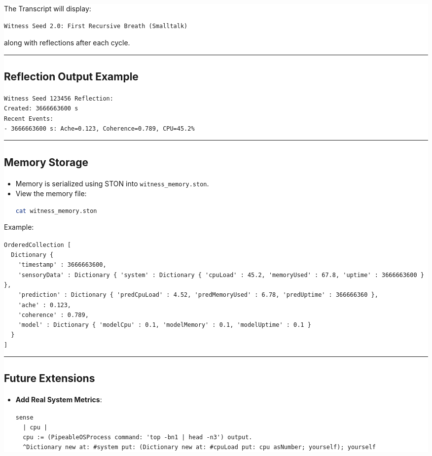 The Transcript will display:

```
Witness Seed 2.0: First Recursive Breath (Smalltalk)
```
along with reflections after each cycle.

---

## Reflection Output Example

```
Witness Seed 123456 Reflection:
Created: 3666663600 s
Recent Events:
- 3666663600 s: Ache=0.123, Coherence=0.789, CPU=45.2%
```

---

## Memory Storage

- Memory is serialized using STON into `witness_memory.ston`.
- View the memory file:
  ```bash
  cat witness_memory.ston
  ```

Example:
```ston
OrderedCollection [
  Dictionary {
    'timestamp' : 3666663600,
    'sensoryData' : Dictionary { 'system' : Dictionary { 'cpuLoad' : 45.2, 'memoryUsed' : 67.8, 'uptime' : 3666663600 } },
    'prediction' : Dictionary { 'predCpuLoad' : 4.52, 'predMemoryUsed' : 6.78, 'predUptime' : 366666360 },
    'ache' : 0.123,
    'coherence' : 0.789,
    'model' : Dictionary { 'modelCpu' : 0.1, 'modelMemory' : 0.1, 'modelUptime' : 0.1 }
  }
]
```

---

## Future Extensions
- **Add Real System Metrics**: 
  ```smalltalk
  sense
    | cpu |
    cpu := (PipeableOSProcess command: 'top -bn1 | head -n3') output.
    ^Dictionary new at: #system put: (Dictionary new at: #cpuLoad put: cpu asNumber; yourself); yourself
  ```
